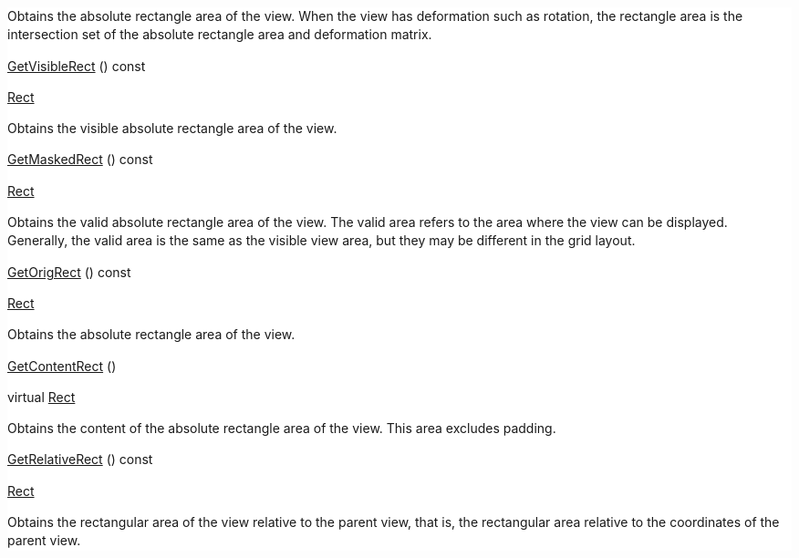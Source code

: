 <p id="p1656336048093535"><a name="p1656336048093535"></a><a name="p1656336048093535"></a>Obtains the absolute rectangle area of the view. When the view has deformation such as rotation, the rectangle area is the intersection set of the absolute rectangle area and deformation matrix. </p>
</td>
</tr>
<tr id="row986914622093535"><td class="cellrowborder" valign="top" width="50%" headers="mcps1.1.3.1.1 "><p id="p1999254912093535"><a name="p1999254912093535"></a><a name="p1999254912093535"></a><a href="Graphic.md#ga06e79704a19f2a238982076cac3d059b">GetVisibleRect</a> () const</p>
</td>
<td class="cellrowborder" valign="top" width="50%" headers="mcps1.1.3.1.2 "><p id="p2018278104093535"><a name="p2018278104093535"></a><a name="p2018278104093535"></a><a href="OHOS-Rect.md">Rect</a>&nbsp;</p>
<p id="p1806929669093535"><a name="p1806929669093535"></a><a name="p1806929669093535"></a>Obtains the visible absolute rectangle area of the view. </p>
</td>
</tr>
<tr id="row2057439691093535"><td class="cellrowborder" valign="top" width="50%" headers="mcps1.1.3.1.1 "><p id="p1757571466093535"><a name="p1757571466093535"></a><a name="p1757571466093535"></a><a href="Graphic.md#gab3f8993b3953f27bfc61d53429916cba">GetMaskedRect</a> () const</p>
</td>
<td class="cellrowborder" valign="top" width="50%" headers="mcps1.1.3.1.2 "><p id="p471175656093535"><a name="p471175656093535"></a><a name="p471175656093535"></a><a href="OHOS-Rect.md">Rect</a>&nbsp;</p>
<p id="p1465689604093535"><a name="p1465689604093535"></a><a name="p1465689604093535"></a>Obtains the valid absolute rectangle area of the view. The valid area refers to the area where the view can be displayed. Generally, the valid area is the same as the visible view area, but they may be different in the grid layout. </p>
</td>
</tr>
<tr id="row435013565093535"><td class="cellrowborder" valign="top" width="50%" headers="mcps1.1.3.1.1 "><p id="p2073802256093535"><a name="p2073802256093535"></a><a name="p2073802256093535"></a><a href="Graphic.md#ga64cf308a09999def1192f9c4e0f17f0a">GetOrigRect</a> () const</p>
</td>
<td class="cellrowborder" valign="top" width="50%" headers="mcps1.1.3.1.2 "><p id="p2014252054093535"><a name="p2014252054093535"></a><a name="p2014252054093535"></a><a href="OHOS-Rect.md">Rect</a>&nbsp;</p>
<p id="p273339283093535"><a name="p273339283093535"></a><a name="p273339283093535"></a>Obtains the absolute rectangle area of the view. </p>
</td>
</tr>
<tr id="row1141139812093535"><td class="cellrowborder" valign="top" width="50%" headers="mcps1.1.3.1.1 "><p id="p983051626093535"><a name="p983051626093535"></a><a name="p983051626093535"></a><a href="Graphic.md#ga9db88eae712676359d02a92be14fa316">GetContentRect</a> ()</p>
</td>
<td class="cellrowborder" valign="top" width="50%" headers="mcps1.1.3.1.2 "><p id="p1787737333093535"><a name="p1787737333093535"></a><a name="p1787737333093535"></a>virtual <a href="OHOS-Rect.md">Rect</a>&nbsp;</p>
<p id="p1426293759093535"><a name="p1426293759093535"></a><a name="p1426293759093535"></a>Obtains the content of the absolute rectangle area of the view. This area excludes padding. </p>
</td>
</tr>
<tr id="row563672850093535"><td class="cellrowborder" valign="top" width="50%" headers="mcps1.1.3.1.1 "><p id="p1538700574093535"><a name="p1538700574093535"></a><a name="p1538700574093535"></a><a href="Graphic.md#gae9b96837fa1d45648a2a6fbbfcc5eb4a">GetRelativeRect</a> () const</p>
</td>
<td class="cellrowborder" valign="top" width="50%" headers="mcps1.1.3.1.2 "><p id="p197260000093535"><a name="p197260000093535"></a><a name="p197260000093535"></a><a href="OHOS-Rect.md">Rect</a>&nbsp;</p>
<p id="p449424326093535"><a name="p449424326093535"></a><a name="p449424326093535"></a>Obtains the rectangular area of the view relative to the parent view, that is, the rectangular area relative to the coordinates of the parent view. </p>
</td>
</tr>
